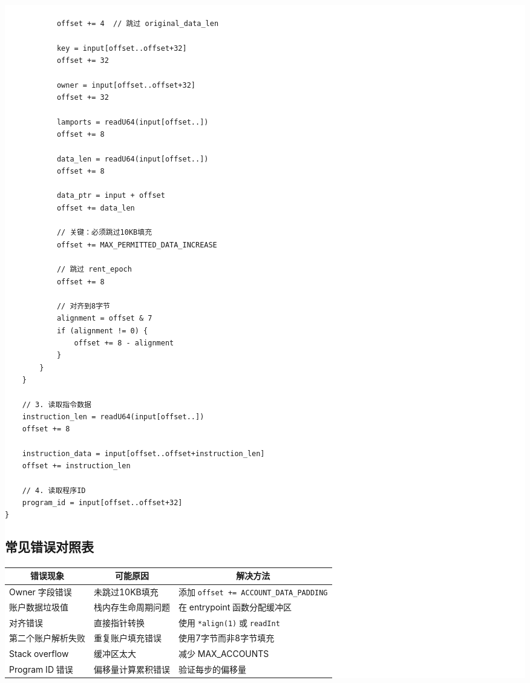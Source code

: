 ```zig

            offset += 4  // 跳过 original_data_len

            key = input[offset..offset+32]
            offset += 32

            owner = input[offset..offset+32]
            offset += 32

            lamports = readU64(input[offset..])
            offset += 8

            data_len = readU64(input[offset..])
            offset += 8

            data_ptr = input + offset
            offset += data_len

            // 关键：必须跳过10KB填充
            offset += MAX_PERMITTED_DATA_INCREASE

            // 跳过 rent_epoch
            offset += 8

            // 对齐到8字节
            alignment = offset & 7
            if (alignment != 0) {
                offset += 8 - alignment
            }
        }
    }

    // 3. 读取指令数据
    instruction_len = readU64(input[offset..])
    offset += 8

    instruction_data = input[offset..offset+instruction_len]
    offset += instruction_len

    // 4. 读取程序ID
    program_id = input[offset..offset+32]
}
```

## 常见错误对照表

| 错误现象 | 可能原因 | 解决方法 |
|---------|---------|---------|
| Owner 字段错误 | 未跳过10KB填充 | 添加 `offset += ACCOUNT_DATA_PADDING` |
| 账户数据垃圾值 | 栈内存生命周期问题 | 在 entrypoint 函数分配缓冲区 |
| 对齐错误 | 直接指针转换 | 使用 `*align(1)` 或 `readInt` |
| 第二个账户解析失败 | 重复账户填充错误 | 使用7字节而非8字节填充 |
| Stack overflow | 缓冲区太大 | 减少 MAX_ACCOUNTS |
| Program ID 错误 | 偏移量计算累积错误 | 验证每步的偏移量 |
